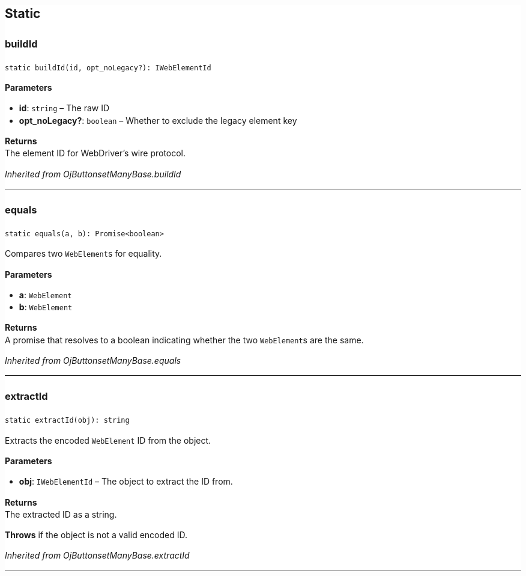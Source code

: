 
## Static

### buildId

```
static buildId(id, opt_noLegacy?): IWebElementId
```

**Parameters**

- **id**: `string` – The raw ID
- **opt_noLegacy?**: `boolean` – Whether to exclude the legacy element key

**Returns**  
The element ID for WebDriver’s wire protocol.

_Inherited from OjButtonsetManyBase.buildId_

---

### equals

```
static equals(a, b): Promise<boolean>
```

Compares two `WebElement`s for equality.

**Parameters**

- **a**: `WebElement`
- **b**: `WebElement`

**Returns**  
A promise that resolves to a boolean indicating whether the two `WebElement`s are the same.

_Inherited from OjButtonsetManyBase.equals_

---

### extractId

```
static extractId(obj): string
```

Extracts the encoded `WebElement` ID from the object.

**Parameters**

- **obj**: `IWebElementId` – The object to extract the ID from.

**Returns**  
The extracted ID as a string.

**Throws** if the object is not a valid encoded ID.

_Inherited from OjButtonsetManyBase.extractId_

---